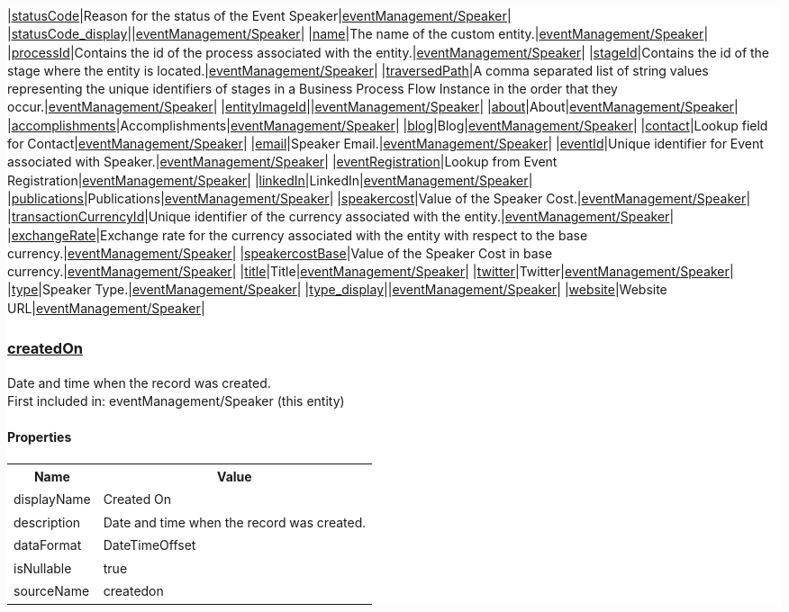 |[statusCode](#statusCode)|Reason for the status of the Event Speaker|<a href="Speaker.md" target="_blank">eventManagement/Speaker</a>|
|[statusCode_display](#statusCode_display)||<a href="Speaker.md" target="_blank">eventManagement/Speaker</a>|
|[name](#name)|The name of the custom entity.|<a href="Speaker.md" target="_blank">eventManagement/Speaker</a>|
|[processId](#processId)|Contains the id of the process associated with the entity.|<a href="Speaker.md" target="_blank">eventManagement/Speaker</a>|
|[stageId](#stageId)|Contains the id of the stage where the entity is located.|<a href="Speaker.md" target="_blank">eventManagement/Speaker</a>|
|[traversedPath](#traversedPath)|A comma separated list of string values representing the unique identifiers of stages in a Business Process Flow Instance in the order that they occur.|<a href="Speaker.md" target="_blank">eventManagement/Speaker</a>|
|[entityImageId](#entityImageId)||<a href="Speaker.md" target="_blank">eventManagement/Speaker</a>|
|[about](#about)|About|<a href="Speaker.md" target="_blank">eventManagement/Speaker</a>|
|[accomplishments](#accomplishments)|Accomplishments|<a href="Speaker.md" target="_blank">eventManagement/Speaker</a>|
|[blog](#blog)|Blog|<a href="Speaker.md" target="_blank">eventManagement/Speaker</a>|
|[contact](#contact)|Lookup field for Contact|<a href="Speaker.md" target="_blank">eventManagement/Speaker</a>|
|[email](#email)|Speaker Email.|<a href="Speaker.md" target="_blank">eventManagement/Speaker</a>|
|[eventId](#eventId)|Unique identifier for Event associated with Speaker.|<a href="Speaker.md" target="_blank">eventManagement/Speaker</a>|
|[eventRegistration](#eventRegistration)|Lookup from Event Registration|<a href="Speaker.md" target="_blank">eventManagement/Speaker</a>|
|[linkedIn](#linkedIn)|LinkedIn|<a href="Speaker.md" target="_blank">eventManagement/Speaker</a>|
|[publications](#publications)|Publications|<a href="Speaker.md" target="_blank">eventManagement/Speaker</a>|
|[speakercost](#speakercost)|Value of the Speaker Cost.|<a href="Speaker.md" target="_blank">eventManagement/Speaker</a>|
|[transactionCurrencyId](#transactionCurrencyId)|Unique identifier of the currency associated with the entity.|<a href="Speaker.md" target="_blank">eventManagement/Speaker</a>|
|[exchangeRate](#exchangeRate)|Exchange rate for the currency associated with the entity with respect to the base currency.|<a href="Speaker.md" target="_blank">eventManagement/Speaker</a>|
|[speakercostBase](#speakercostBase)|Value of the Speaker Cost in base currency.|<a href="Speaker.md" target="_blank">eventManagement/Speaker</a>|
|[title](#title)|Title|<a href="Speaker.md" target="_blank">eventManagement/Speaker</a>|
|[twitter](#twitter)|Twitter|<a href="Speaker.md" target="_blank">eventManagement/Speaker</a>|
|[type](#type)|Speaker Type.|<a href="Speaker.md" target="_blank">eventManagement/Speaker</a>|
|[type_display](#type_display)||<a href="Speaker.md" target="_blank">eventManagement/Speaker</a>|
|[website](#website)|Website URL|<a href="Speaker.md" target="_blank">eventManagement/Speaker</a>|

### <a href=#createdOn name="createdOn">createdOn</a>

Date and time when the record was created.  
First included in: eventManagement/Speaker (this entity)  

#### Properties

<table><tr><th>Name</th><th>Value</th></tr><tr><td>displayName</td><td>Created On</td></tr><tr><td>description</td><td>Date and time when the record was created.</td></tr><tr><td>dataFormat</td><td>DateTimeOffset</td></tr><tr><td>isNullable</td><td>true</td></tr><tr><td>sourceName</td><td>createdon</td></tr></table>
